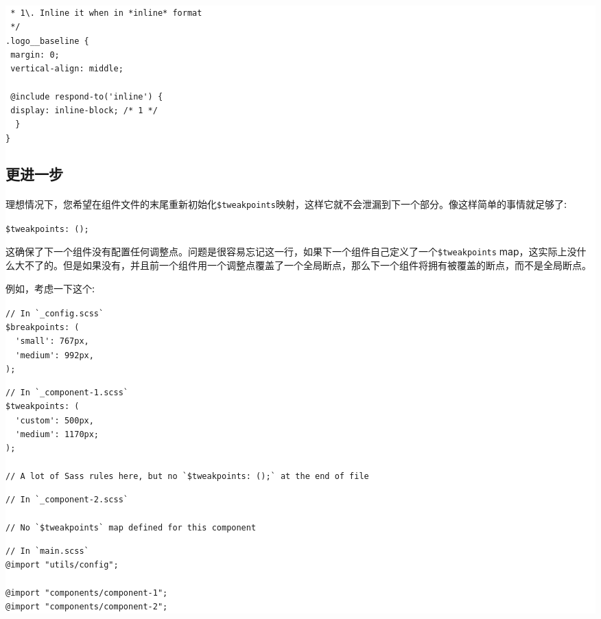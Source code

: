 ```
 * 1\. Inline it when in *inline* format
 */
.logo__baseline {
 margin: 0;
 vertical-align: middle;

 @include respond-to('inline') {
 display: inline-block; /* 1 */
  }
}
```

## 更进一步

理想情况下，您希望在组件文件的末尾重新初始化`$tweakpoints`映射，这样它就不会泄漏到下一个部分。像这样简单的事情就足够了:

```
$tweakpoints: ();
```

这确保了下一个组件没有配置任何调整点。问题是很容易忘记这一行，如果下一个组件自己定义了一个`$tweakpoints` map，这实际上没什么大不了的。但是如果没有，并且前一个组件用一个调整点覆盖了一个全局断点，那么下一个组件将拥有被覆盖的断点，而不是全局断点。

例如，考虑一下这个:

```
// In `_config.scss`
$breakpoints: (
  'small': 767px,
  'medium': 992px,
);
```

```
// In `_component-1.scss`
$tweakpoints: (
  'custom': 500px,
  'medium': 1170px;
);

// A lot of Sass rules here, but no `$tweakpoints: ();` at the end of file
```

```
// In `_component-2.scss`

// No `$tweakpoints` map defined for this component
```

```
// In `main.scss`
@import "utils/config";

@import "components/component-1";
@import "components/component-2";
```
